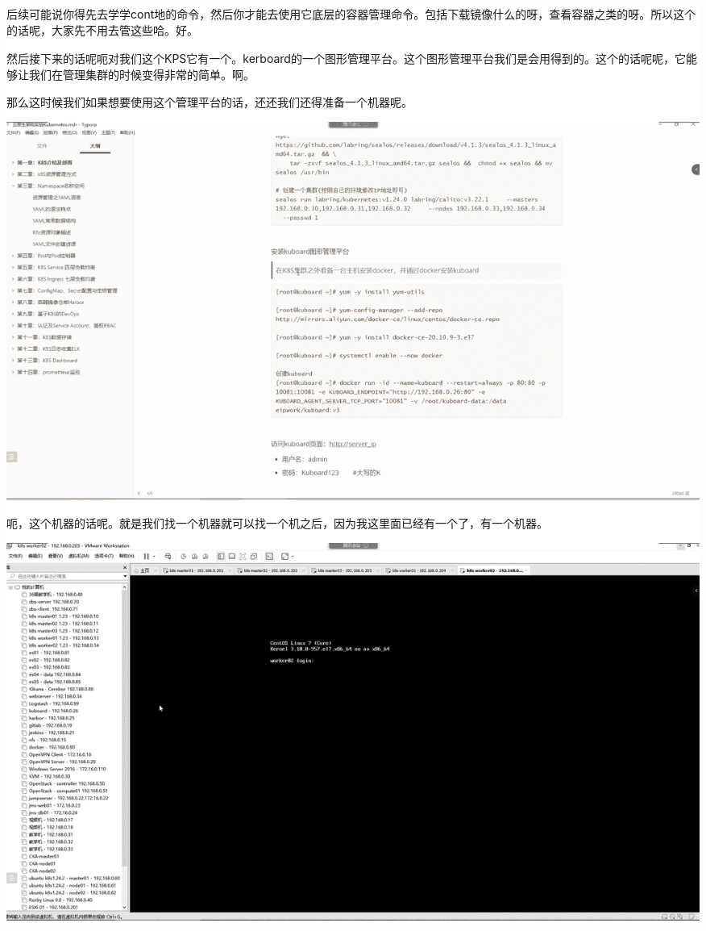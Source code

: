 后续可能说你得先去学学cont地的命令，然后你才能去使用它底层的容器管理命令。包括下载镜像什么的呀，查看容器之类的呀。所以这个的话呢，大家先不用去管这些哈。好。

然后接下来的话呢呃对我们这个KPS它有一个。kerboard的一个图形管理平台。这个图形管理平台我们是会用得到的。这个的话呢呢，它能够让我们在管理集群的时候变得非常的简单。啊。

那么这时候我们如果想要使用这个管理平台的话，还还我们还得准备一个机器呢。

![](img/ee021fb5b2294acd8ed69ad7e977df4f_21.png)

呃，这个机器的话呢。就是我们找一个机器就可以找一个机之后，因为我这里面已经有一个了，有一个机器。

![](img/ee021fb5b2294acd8ed69ad7e977df4f_23.png)
